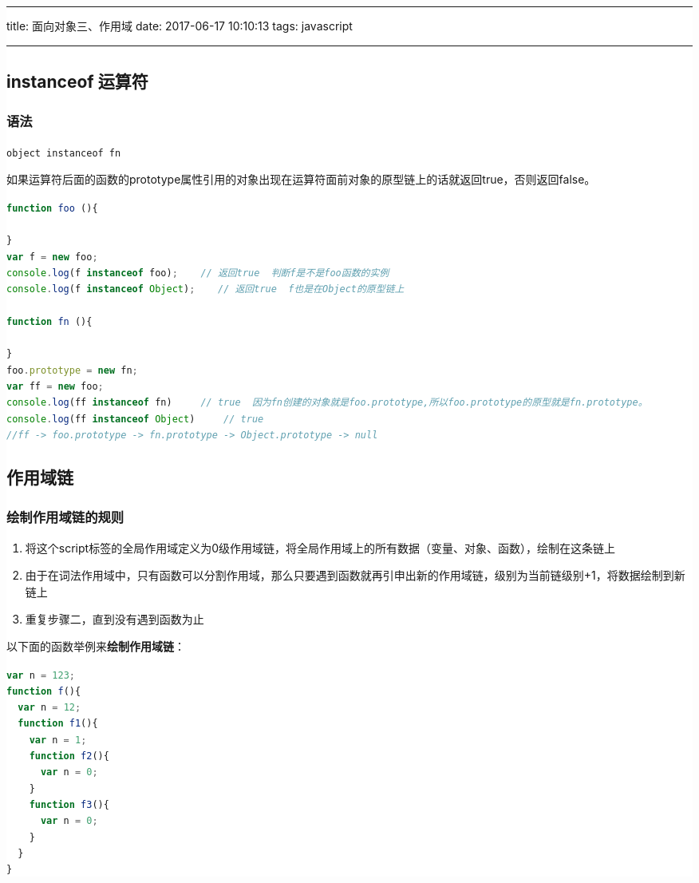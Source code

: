 
---

title: 面向对象三、作用域
date: 2017-06-17 10:10:13
tags: javascript

---

## instanceof 运算符

### 语法

`object instanceof fn` 

 如果运算符后面的函数的prototype属性引用的对象出现在运算符面前对象的原型链上的话就返回true，否则返回false。

```js
function foo (){

}
var f = new foo;
console.log(f instanceof foo);    // 返回true  判断f是不是foo函数的实例
console.log(f instanceof Object);    // 返回true  f也是在Object的原型链上

function fn (){

}
foo.prototype = new fn;
var ff = new foo;
console.log(ff instanceof fn)     // true  因为fn创建的对象就是foo.prototype,所以foo.prototype的原型就是fn.prototype。
console.log(ff instanceof Object)     // true
//ff -> foo.prototype -> fn.prototype -> Object.prototype -> null
```

## 作用域链

### 绘制作用域链的规则

1. 将这个script标签的全局作用域定义为0级作用域链，将全局作用域上的所有数据（变量、对象、函数），绘制在这条链上
 
2. 由于在词法作用域中，只有函数可以分割作用域，那么只要遇到函数就再引申出新的作用域链，级别为当前链级别+1，将数据绘制到新链上

3. 重复步骤二，直到没有遇到函数为止

以下面的函数举例来**绘制作用域链**：

```js
var n = 123;
function f(){
  var n = 12;
  function f1(){
	var n = 1;
	function f2(){
	  var n = 0;
	}
	function f3(){
	  var n = 0;
	}
  }
}
```
